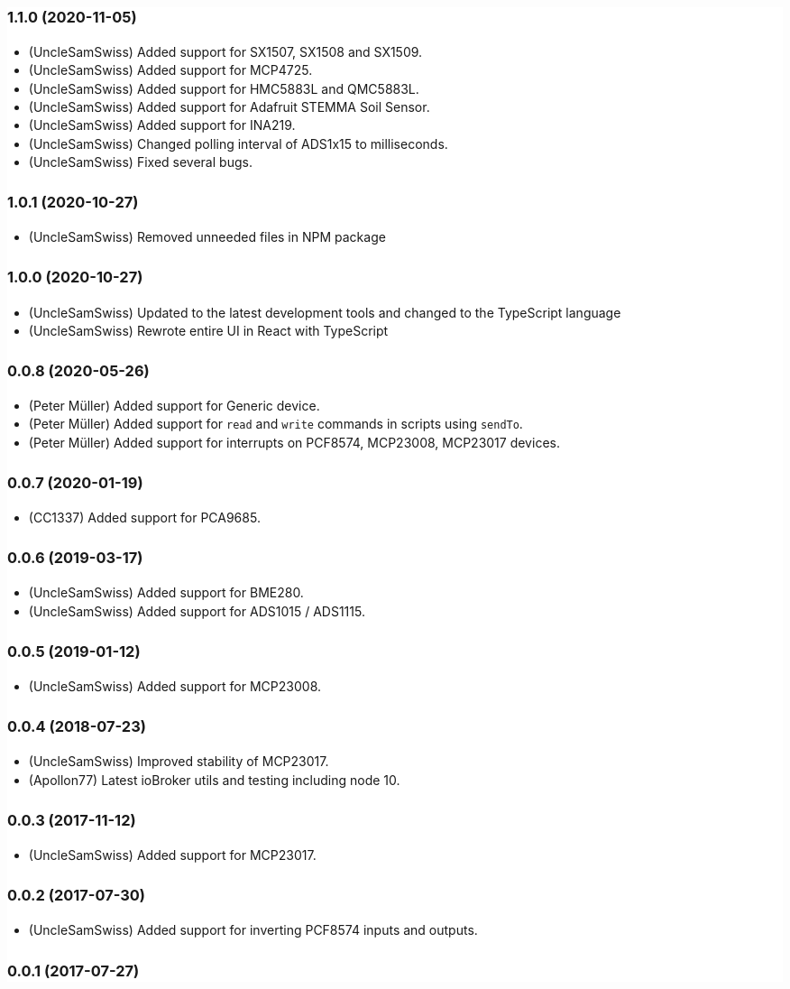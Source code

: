### 1.1.0 (2020-11-05)

-   (UncleSamSwiss) Added support for SX1507, SX1508 and SX1509.
-   (UncleSamSwiss) Added support for MCP4725.
-   (UncleSamSwiss) Added support for HMC5883L and QMC5883L.
-   (UncleSamSwiss) Added support for Adafruit STEMMA Soil Sensor.
-   (UncleSamSwiss) Added support for INA219.
-   (UncleSamSwiss) Changed polling interval of ADS1x15 to milliseconds.
-   (UncleSamSwiss) Fixed several bugs.

### 1.0.1 (2020-10-27)

-   (UncleSamSwiss) Removed unneeded files in NPM package

### 1.0.0 (2020-10-27)

-   (UncleSamSwiss) Updated to the latest development tools and changed to the TypeScript language
-   (UncleSamSwiss) Rewrote entire UI in React with TypeScript

### 0.0.8 (2020-05-26)

-   (Peter Müller) Added support for Generic device.
-   (Peter Müller) Added support for `read` and `write` commands in scripts using `sendTo`.
-   (Peter Müller) Added support for interrupts on PCF8574, MCP23008, MCP23017 devices.

### 0.0.7 (2020-01-19)

-   (CC1337) Added support for PCA9685.

### 0.0.6 (2019-03-17)

-   (UncleSamSwiss) Added support for BME280.
-   (UncleSamSwiss) Added support for ADS1015 / ADS1115.

### 0.0.5 (2019-01-12)

-   (UncleSamSwiss) Added support for MCP23008.

### 0.0.4 (2018-07-23)

-   (UncleSamSwiss) Improved stability of MCP23017.
-   (Apollon77) Latest ioBroker utils and testing including node 10.

### 0.0.3 (2017-11-12)

-   (UncleSamSwiss) Added support for MCP23017.

### 0.0.2 (2017-07-30)

-   (UncleSamSwiss) Added support for inverting PCF8574 inputs and outputs.

### 0.0.1 (2017-07-27)
